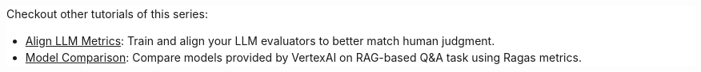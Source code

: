 Checkout other tutorials of this series:

- [Align LLM Metrics](./vertexai_alignment.md): Train and align your LLM evaluators to better match human judgment.
- [Model Comparison](./vertexai_model_comparision.md): Compare models provided by VertexAI on RAG-based Q&A task using Ragas metrics.
